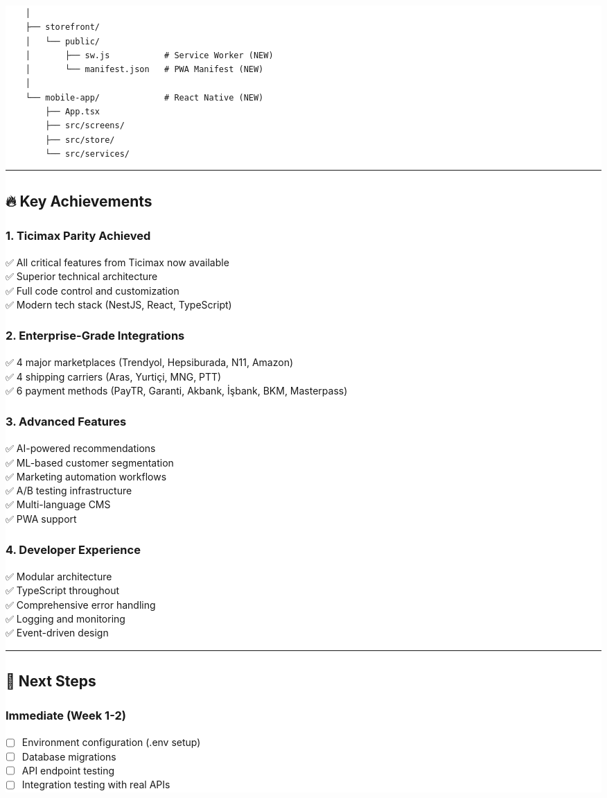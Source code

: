 ```
    │
    ├── storefront/
    │   └── public/
    │       ├── sw.js           # Service Worker (NEW)
    │       └── manifest.json   # PWA Manifest (NEW)
    │
    └── mobile-app/             # React Native (NEW)
        ├── App.tsx
        ├── src/screens/
        ├── src/store/
        └── src/services/
```

---

## 🔥 Key Achievements

### 1. **Ticimax Parity Achieved**
✅ All critical features from Ticimax now available  
✅ Superior technical architecture  
✅ Full code control and customization  
✅ Modern tech stack (NestJS, React, TypeScript)  

### 2. **Enterprise-Grade Integrations**
✅ 4 major marketplaces (Trendyol, Hepsiburada, N11, Amazon)  
✅ 4 shipping carriers (Aras, Yurtiçi, MNG, PTT)  
✅ 6 payment methods (PayTR, Garanti, Akbank, İşbank, BKM, Masterpass)  

### 3. **Advanced Features**
✅ AI-powered recommendations  
✅ ML-based customer segmentation  
✅ Marketing automation workflows  
✅ A/B testing infrastructure  
✅ Multi-language CMS  
✅ PWA support  

### 4. **Developer Experience**
✅ Modular architecture  
✅ TypeScript throughout  
✅ Comprehensive error handling  
✅ Logging and monitoring  
✅ Event-driven design  

---

## 🚀 Next Steps

### Immediate (Week 1-2)
- [ ] Environment configuration (.env setup)
- [ ] Database migrations
- [ ] API endpoint testing
- [ ] Integration testing with real APIs
